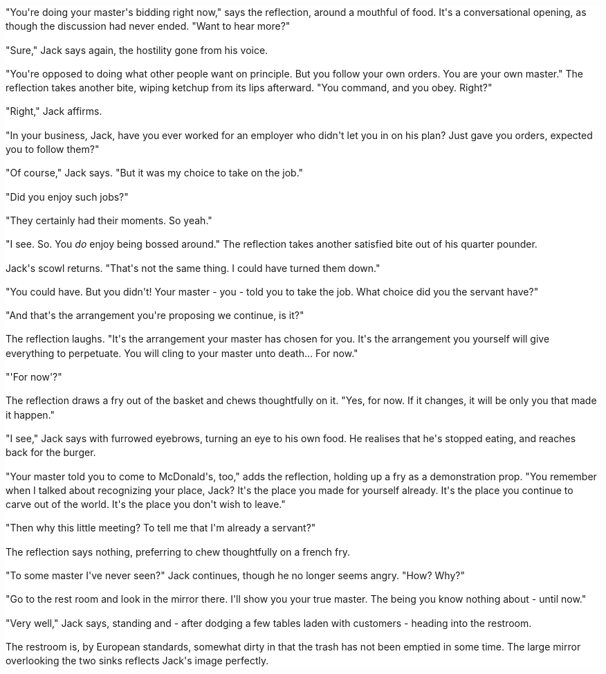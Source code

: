 "You're doing your master's bidding right now," says the reflection, around a mouthful of food. It's a conversational opening, as though the discussion had never ended. "Want to hear more?"

"Sure," Jack says again, the hostility gone from his voice.

"You're opposed to doing what other people want on principle. But you follow your own orders. You are your own master." The reflection takes another bite, wiping ketchup from its lips afterward. "You command, and you obey. Right?"

"Right," Jack affirms.

"In your business, Jack, have you ever worked for an employer who didn't let you in on his plan? Just gave you orders, expected you to follow them?"

"Of course," Jack says. "But it was my choice to take on the job."

"Did you enjoy such jobs?"

"They certainly had their moments. So yeah."

"I see. So. You _do_ enjoy being bossed around." The reflection takes another satisfied bite out of his quarter pounder.

Jack's scowl returns. "That's not the same thing. I could have turned them down."

"You could have. But you didn't! Your master - you - told you to take the job. What choice did you the servant have?"

"And that's the arrangement you're proposing we continue, is it?"

The reflection laughs. "It's the arrangement your master has chosen for you. It's the arrangement you yourself will give everything to perpetuate. You will cling to your master unto death... For now."

"'For now'?"

The reflection draws a fry out of the basket and chews thoughtfully on it. "Yes, for now. If it changes, it will be only you that made it happen."

"I see," Jack says with furrowed eyebrows, turning an eye to his own food. He realises that he's stopped eating, and reaches back for the burger.

"Your master told you to come to McDonald's, too," adds the reflection, holding up a fry as a demonstration prop. "You remember when I talked about recognizing your place, Jack? It's the place you made for yourself already. It's the place you continue to carve out of the world. It's the place you don't wish to leave."

"Then why this little meeting? To tell me that I'm already a servant?"

The reflection says nothing, preferring to chew thoughtfully on a french fry.

"To some master I've never seen?" Jack continues, though he no longer seems angry. "How? Why?"

"Go to the rest room and look in the mirror there. I'll show you your true master. The being you know nothing about - until now."

"Very well," Jack says, standing and - after dodging a few tables laden with customers - heading into the restroom.

The restroom is, by European standards, somewhat dirty in that the trash has not been emptied in some time. The large mirror overlooking the two sinks reflects Jack's image perfectly.
